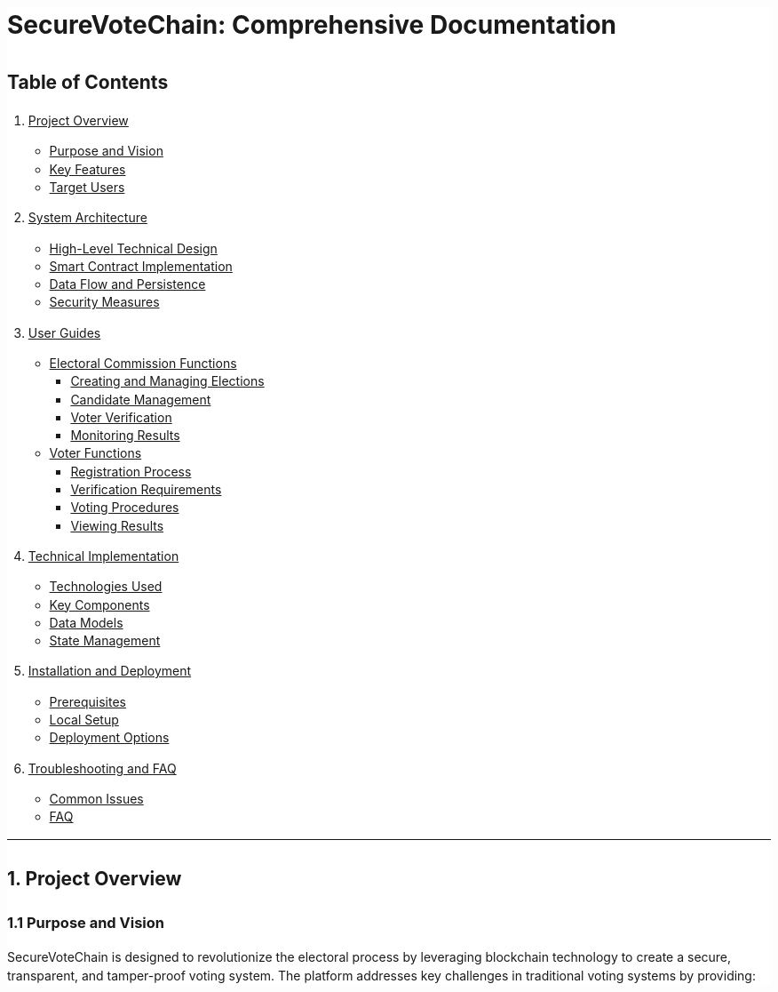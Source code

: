 # SecureVoteChain: Comprehensive Documentation

## Table of Contents

1. [Project Overview](#1-project-overview)
   - [Purpose and Vision](#11-purpose-and-vision)
   - [Key Features](#12-key-features)
   - [Target Users](#13-target-users)

2. [System Architecture](#2-system-architecture)
   - [High-Level Technical Design](#21-high-level-technical-design)
   - [Smart Contract Implementation](#22-smart-contract-implementation)
   - [Data Flow and Persistence](#23-data-flow-and-persistence)
   - [Security Measures](#24-security-measures)

3. [User Guides](#3-user-guides)
   - [Electoral Commission Functions](#31-electoral-commission-functions)
     - [Creating and Managing Elections](#311-creating-and-managing-elections)
     - [Candidate Management](#312-candidate-management)
     - [Voter Verification](#313-voter-verification)
     - [Monitoring Results](#314-monitoring-results)
   - [Voter Functions](#32-voter-functions)
     - [Registration Process](#321-registration-process)
     - [Verification Requirements](#322-verification-requirements)
     - [Voting Procedures](#323-voting-procedures)
     - [Viewing Results](#324-viewing-results)

4. [Technical Implementation](#4-technical-implementation)
   - [Technologies Used](#41-technologies-used)
   - [Key Components](#42-key-components)
   - [Data Models](#43-data-models)
   - [State Management](#44-state-management)

5. [Installation and Deployment](#5-installation-and-deployment)
   - [Prerequisites](#51-prerequisites)
   - [Local Setup](#52-local-setup)
   - [Deployment Options](#53-deployment-options)

6. [Troubleshooting and FAQ](#6-troubleshooting-and-faq)
   - [Common Issues](#61-common-issues)
   - [FAQ](#62-faq)

---

## 1. Project Overview

### 1.1 Purpose and Vision

SecureVoteChain is designed to revolutionize the electoral process by leveraging blockchain technology to create a secure, transparent, and tamper-proof voting system. The platform addresses key challenges in traditional voting systems by providing:
